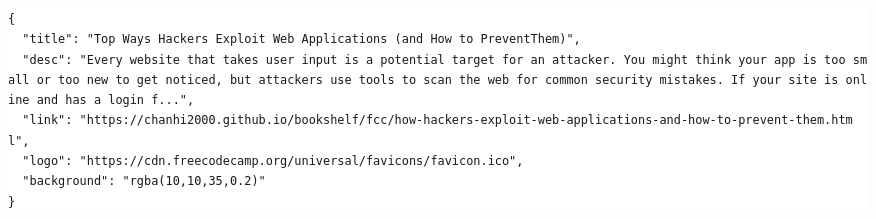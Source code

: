 
```component VPCard
{
  "title": "Top Ways Hackers Exploit Web Applications (and How to PreventThem)",
  "desc": "Every website that takes user input is a potential target for an attacker. You might think your app is too small or too new to get noticed, but attackers use tools to scan the web for common security mistakes. If your site is online and has a login f...",
  "link": "https://chanhi2000.github.io/bookshelf/fcc/how-hackers-exploit-web-applications-and-how-to-prevent-them.html",
  "logo": "https://cdn.freecodecamp.org/universal/favicons/favicon.ico",
  "background": "rgba(10,10,35,0.2)"
}
```
